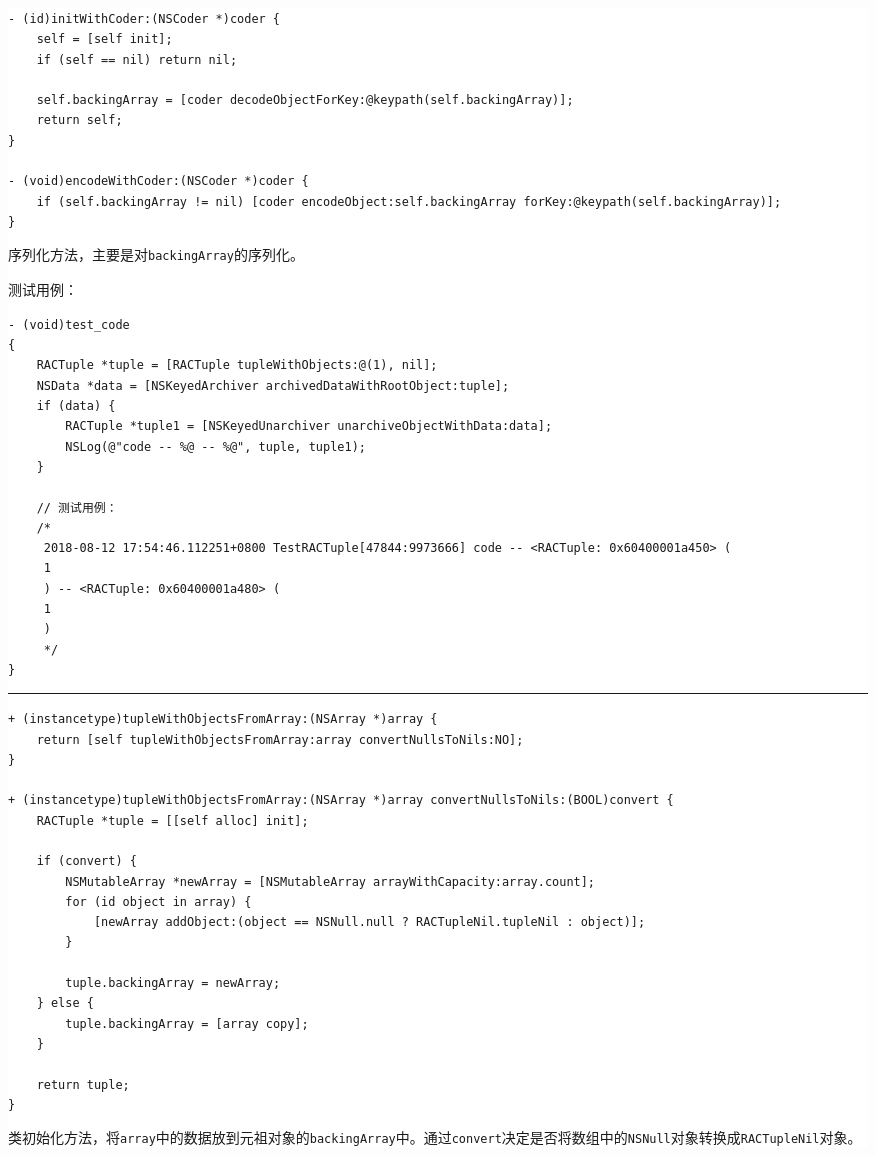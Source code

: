     - (id)initWithCoder:(NSCoder *)coder {
    	self = [self init];
    	if (self == nil) return nil;
    	
    	self.backingArray = [coder decodeObjectForKey:@keypath(self.backingArray)];
    	return self;
    }
    
    - (void)encodeWithCoder:(NSCoder *)coder {
    	if (self.backingArray != nil) [coder encodeObject:self.backingArray forKey:@keypath(self.backingArray)];
    }
序列化方法，主要是对`backingArray`的序列化。

测试用例：

    - (void)test_code
    {
        RACTuple *tuple = [RACTuple tupleWithObjects:@(1), nil];
        NSData *data = [NSKeyedArchiver archivedDataWithRootObject:tuple];
        if (data) {
            RACTuple *tuple1 = [NSKeyedUnarchiver unarchiveObjectWithData:data];
            NSLog(@"code -- %@ -- %@", tuple, tuple1);
        }
        
        // 测试用例：
        /*
         2018-08-12 17:54:46.112251+0800 TestRACTuple[47844:9973666] code -- <RACTuple: 0x60400001a450> (
         1
         ) -- <RACTuple: 0x60400001a480> (
         1
         )
         */
    }
***
    + (instancetype)tupleWithObjectsFromArray:(NSArray *)array {
    	return [self tupleWithObjectsFromArray:array convertNullsToNils:NO];
    }
    
    + (instancetype)tupleWithObjectsFromArray:(NSArray *)array convertNullsToNils:(BOOL)convert {
    	RACTuple *tuple = [[self alloc] init];
    	
    	if (convert) {
    		NSMutableArray *newArray = [NSMutableArray arrayWithCapacity:array.count];
    		for (id object in array) {
    			[newArray addObject:(object == NSNull.null ? RACTupleNil.tupleNil : object)];
    		}
    		
    		tuple.backingArray = newArray;
    	} else {
    		tuple.backingArray = [array copy];
    	}
    	
    	return tuple;
    }
类初始化方法，将`array`中的数据放到元祖对象的`backingArray`中。通过`convert`决定是否将数组中的`NSNull`对象转换成`RACTupleNil`对象。
